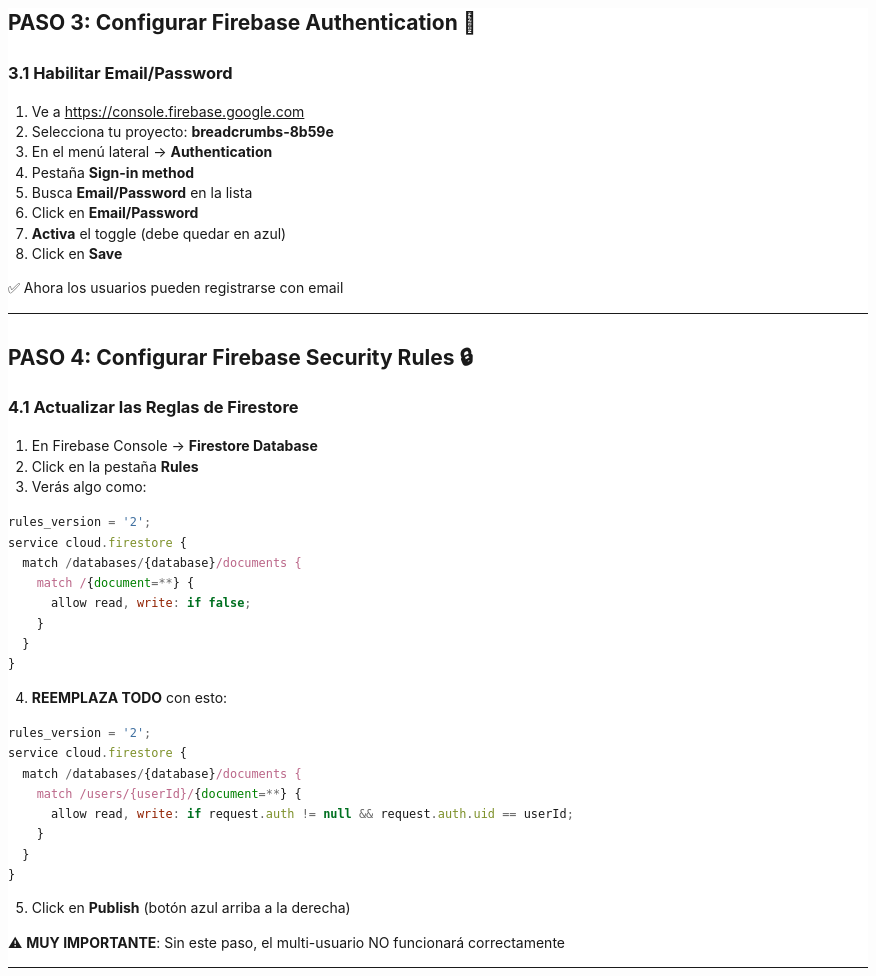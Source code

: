 
## PASO 3: Configurar Firebase Authentication 🔐

### 3.1 Habilitar Email/Password

1. Ve a https://console.firebase.google.com
2. Selecciona tu proyecto: **breadcrumbs-8b59e**
3. En el menú lateral → **Authentication**
4. Pestaña **Sign-in method**
5. Busca **Email/Password** en la lista
6. Click en **Email/Password**
7. **Activa** el toggle (debe quedar en azul)
8. Click en **Save**

✅ Ahora los usuarios pueden registrarse con email

---

## PASO 4: Configurar Firebase Security Rules 🔒

### 4.1 Actualizar las Reglas de Firestore

1. En Firebase Console → **Firestore Database**
2. Click en la pestaña **Rules**
3. Verás algo como:
```javascript
rules_version = '2';
service cloud.firestore {
  match /databases/{database}/documents {
    match /{document=**} {
      allow read, write: if false;
    }
  }
}
```

4. **REEMPLAZA TODO** con esto:
```javascript
rules_version = '2';
service cloud.firestore {
  match /databases/{database}/documents {
    match /users/{userId}/{document=**} {
      allow read, write: if request.auth != null && request.auth.uid == userId;
    }
  }
}
```

5. Click en **Publish** (botón azul arriba a la derecha)

⚠️ **MUY IMPORTANTE**: Sin este paso, el multi-usuario NO funcionará correctamente

---
